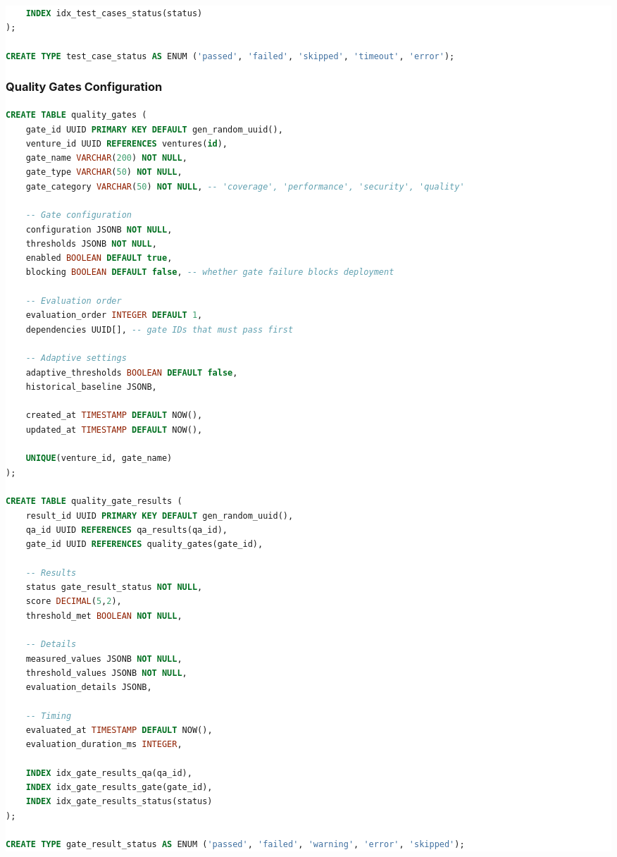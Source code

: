 ```sql
    INDEX idx_test_cases_status(status)
);

CREATE TYPE test_case_status AS ENUM ('passed', 'failed', 'skipped', 'timeout', 'error');
```

### Quality Gates Configuration
```sql
CREATE TABLE quality_gates (
    gate_id UUID PRIMARY KEY DEFAULT gen_random_uuid(),
    venture_id UUID REFERENCES ventures(id),
    gate_name VARCHAR(200) NOT NULL,
    gate_type VARCHAR(50) NOT NULL,
    gate_category VARCHAR(50) NOT NULL, -- 'coverage', 'performance', 'security', 'quality'
    
    -- Gate configuration
    configuration JSONB NOT NULL,
    thresholds JSONB NOT NULL,
    enabled BOOLEAN DEFAULT true,
    blocking BOOLEAN DEFAULT false, -- whether gate failure blocks deployment
    
    -- Evaluation order
    evaluation_order INTEGER DEFAULT 1,
    dependencies UUID[], -- gate IDs that must pass first
    
    -- Adaptive settings
    adaptive_thresholds BOOLEAN DEFAULT false,
    historical_baseline JSONB,
    
    created_at TIMESTAMP DEFAULT NOW(),
    updated_at TIMESTAMP DEFAULT NOW(),
    
    UNIQUE(venture_id, gate_name)
);

CREATE TABLE quality_gate_results (
    result_id UUID PRIMARY KEY DEFAULT gen_random_uuid(),
    qa_id UUID REFERENCES qa_results(qa_id),
    gate_id UUID REFERENCES quality_gates(gate_id),
    
    -- Results
    status gate_result_status NOT NULL,
    score DECIMAL(5,2),
    threshold_met BOOLEAN NOT NULL,
    
    -- Details
    measured_values JSONB NOT NULL,
    threshold_values JSONB NOT NULL,
    evaluation_details JSONB,
    
    -- Timing
    evaluated_at TIMESTAMP DEFAULT NOW(),
    evaluation_duration_ms INTEGER,
    
    INDEX idx_gate_results_qa(qa_id),
    INDEX idx_gate_results_gate(gate_id),
    INDEX idx_gate_results_status(status)
);

CREATE TYPE gate_result_status AS ENUM ('passed', 'failed', 'warning', 'error', 'skipped');
```
